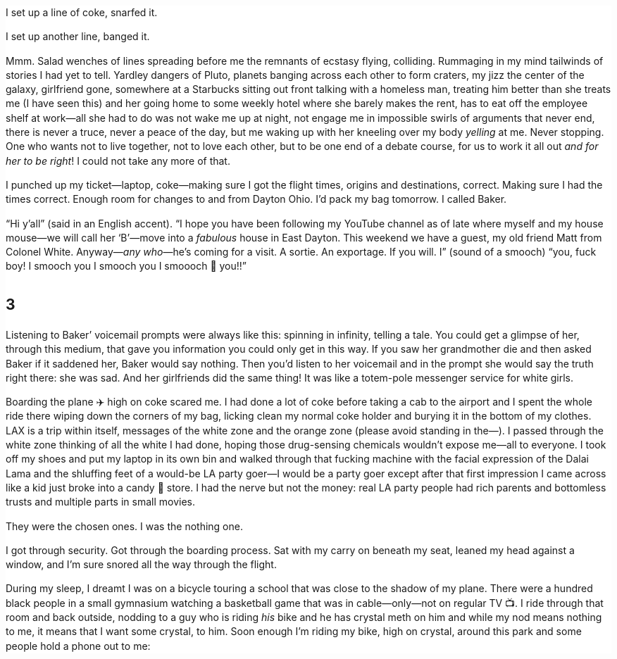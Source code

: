 I set up a line of coke, snarfed it.

I set up another line, banged it.

Mmm.  Salad wenches of lines spreading before me the remnants of ecstasy flying, colliding.  Rummaging in my mind tailwinds of stories I had yet to tell.  Yardley dangers of Pluto, planets banging across each other to form craters, my jizz the center of the galaxy, girlfriend gone, somewhere at a Starbucks sitting out front talking with a homeless man, treating him better than she treats me (I have seen this) and her going home to some weekly hotel where she barely makes the rent, has to eat off the employee shelf at work—all she had to do was not wake me up at night, not engage me in impossible swirls of arguments that never end, there is never a truce, never a peace of the day, but me waking up with her kneeling over my body *yelling* at me.  Never stopping.  One who wants not to live together, not to love each other, but to be one end of a debate course, for us to work it all out *and for her to be right*!  I could not take any more of that.

I punched up my ticket—laptop, coke—making sure I got the flight times, origins and destinations, correct.  Making sure I had the times correct.  Enough room for changes to and from Dayton Ohio.  I’d pack my bag tomorrow.  I called Baker.

“Hi y’all” (said in an English accent).  “I hope you have been following my YouTube channel as of late where myself and my house mouse—we will call her ‘B’—move into a *fabulous* house in East Dayton.  This weekend we have a guest, my old friend Matt from Colonel White.  Anyway—*any who*—he’s coming for a visit.  A sortie.  An exportage.  If you will.  I” (sound of a smooch) “you, fuck boy!  I smooch you I smooch you I smoooch 💋 you!!”

## 3

Listening to Baker’ voicemail prompts were always like this: spinning in infinity, telling a tale.  You could get a glimpse of her, through this medium, that gave you information you could only get in this way.  If you saw her grandmother die and then asked Baker if it saddened her, Baker would say nothing.  Then you’d listen to her voicemail and in the prompt she would say the truth right there: she was sad.  And her girlfriends did the same thing!  It was like a totem-pole messenger service for white girls.

Boarding the plane ✈️ high on coke scared me.  I had done a lot of coke before taking a cab to the airport and I spent the whole ride there wiping down the corners of my bag, licking clean my normal coke holder and burying it in the bottom of my clothes.  LAX is a trip within itself, messages of the white zone and the orange zone (please avoid standing in the—).  I passed through the white zone thinking of all the white I had done, hoping those drug-sensing chemicals wouldn’t expose me—all to everyone.  I took off my shoes and put my laptop in its own bin and walked through that fucking machine with the facial expression of the Dalai Lama and the shluffing feet of a would-be LA party goer—I would be a party goer except after that first impression I came across like a kid just broke into a candy 🍭 store.  I had the nerve but not the money: real LA party people had rich parents and bottomless trusts and multiple parts in small movies.

They were the chosen ones.  I was the nothing one.

I got through security.  Got through the boarding process.  Sat with my carry on beneath my seat, leaned my head against a window, and I’m sure snored all the way through the flight.

During my sleep, I dreamt I was on a bicycle touring a school that was close to the shadow of my plane.  There were a hundred black people in a small gymnasium watching a basketball game that was in cable—only—not on regular TV 📺.  I ride through that room and back outside, nodding to a guy who is riding *his* bike and he has crystal meth on him and while my nod means nothing to me, it means that I want some crystal, to him.  Soon enough I’m riding my bike, high on crystal, around this park and some people hold a phone out to me:
